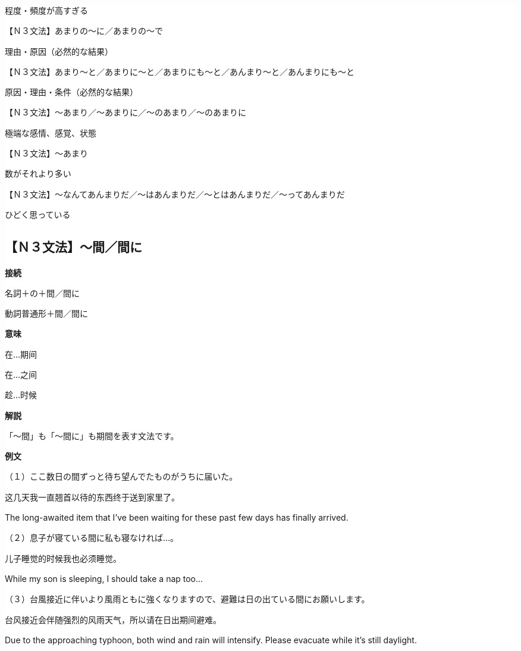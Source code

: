 程度・頻度が高すぎる

【Ｎ３文法】あまりの～に／あまりの～で

理由・原因（必然的な結果）

【Ｎ３文法】あまり～と／あまりに～と／あまりにも～と／あんまり～と／あんまりにも～と

原因・理由・条件（必然的な結果）

【Ｎ３文法】～あまり／～あまりに／～のあまり／～のあまりに

極端な感情、感覚、状態

【Ｎ３文法】～あまり

数がそれより多い

【Ｎ３文法】～なんてあんまりだ／～はあんまりだ／～とはあんまりだ／～ってあんまりだ

ひどく思っている


## 【Ｎ３文法】～間／間に

**接続**

名詞＋の＋間／間に

動詞普通形＋間／間に

**意味**

在…期间

在…之间

趁…时候

**解説**

「～間」も「～間に」も期間を表す文法です。

**例文**

（１）ここ数日の間ずっと待ち望んでたものがうちに届いた。

这几天我一直翘首以待的东西终于送到家里了。

The long-awaited item that I’ve been waiting for these past few days has finally arrived.

（２）息子が寝ている間に私も寝なければ…。

儿子睡觉的时候我也必须睡觉。

While my son is sleeping, I should take a nap too…

（３）台風接近に伴いより風雨ともに強くなりますので、避難は日の出ている間にお願いします。

台风接近会伴随强烈的风雨天气，所以请在日出期间避难。

Due to the approaching typhoon, both wind and rain will intensify. Please evacuate while it’s still daylight.

